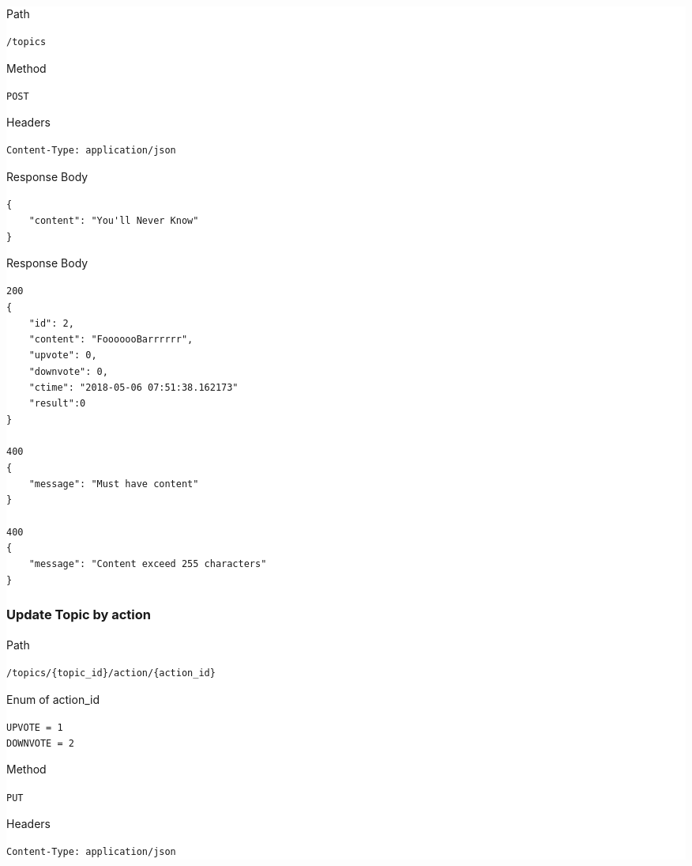 	
Path
	
	/topics

Method
	
	POST
	
Headers 
	
	Content-Type: application/json
	
Response Body

	{
		"content": "You'll Never Know"
	}
	
Response Body
	
	200
 	{
   		"id": 2,
    	"content": "FooooooBarrrrrr",
    	"upvote": 0,
    	"downvote": 0,
    	"ctime": "2018-05-06 07:51:38.162173"
 		"result":0
 	}
 	
 	400
 	{
 		"message": "Must have content"
 	}
 	
 	400
 	{
 		"message": "Content exceed 255 characters"
 	}
	 
### Update Topic by action
	
	
Path
	
	/topics/{topic_id}/action/{action_id}
	
Enum of action_id

	UPVOTE = 1
	DOWNVOTE = 2

Method
	
	PUT
	
Headers 
	
	Content-Type: application/json
	
